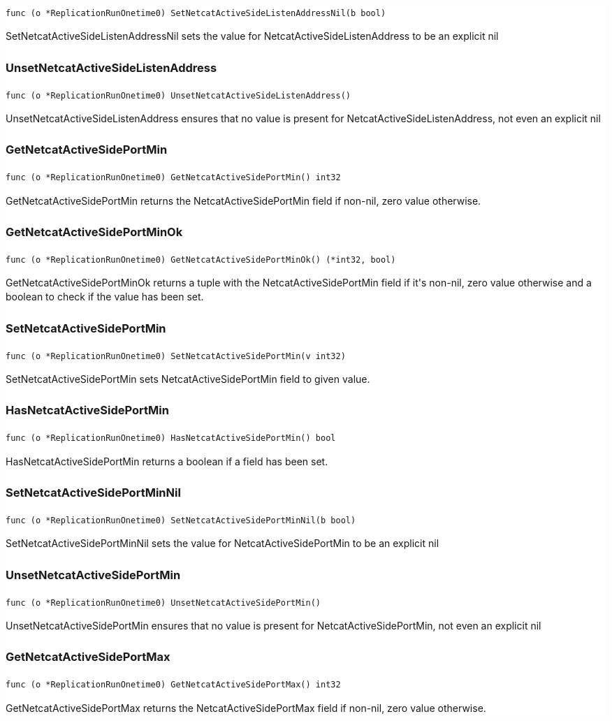 `func (o *ReplicationRunOnetime0) SetNetcatActiveSideListenAddressNil(b bool)`

 SetNetcatActiveSideListenAddressNil sets the value for NetcatActiveSideListenAddress to be an explicit nil

### UnsetNetcatActiveSideListenAddress
`func (o *ReplicationRunOnetime0) UnsetNetcatActiveSideListenAddress()`

UnsetNetcatActiveSideListenAddress ensures that no value is present for NetcatActiveSideListenAddress, not even an explicit nil
### GetNetcatActiveSidePortMin

`func (o *ReplicationRunOnetime0) GetNetcatActiveSidePortMin() int32`

GetNetcatActiveSidePortMin returns the NetcatActiveSidePortMin field if non-nil, zero value otherwise.

### GetNetcatActiveSidePortMinOk

`func (o *ReplicationRunOnetime0) GetNetcatActiveSidePortMinOk() (*int32, bool)`

GetNetcatActiveSidePortMinOk returns a tuple with the NetcatActiveSidePortMin field if it's non-nil, zero value otherwise
and a boolean to check if the value has been set.

### SetNetcatActiveSidePortMin

`func (o *ReplicationRunOnetime0) SetNetcatActiveSidePortMin(v int32)`

SetNetcatActiveSidePortMin sets NetcatActiveSidePortMin field to given value.

### HasNetcatActiveSidePortMin

`func (o *ReplicationRunOnetime0) HasNetcatActiveSidePortMin() bool`

HasNetcatActiveSidePortMin returns a boolean if a field has been set.

### SetNetcatActiveSidePortMinNil

`func (o *ReplicationRunOnetime0) SetNetcatActiveSidePortMinNil(b bool)`

 SetNetcatActiveSidePortMinNil sets the value for NetcatActiveSidePortMin to be an explicit nil

### UnsetNetcatActiveSidePortMin
`func (o *ReplicationRunOnetime0) UnsetNetcatActiveSidePortMin()`

UnsetNetcatActiveSidePortMin ensures that no value is present for NetcatActiveSidePortMin, not even an explicit nil
### GetNetcatActiveSidePortMax

`func (o *ReplicationRunOnetime0) GetNetcatActiveSidePortMax() int32`

GetNetcatActiveSidePortMax returns the NetcatActiveSidePortMax field if non-nil, zero value otherwise.
